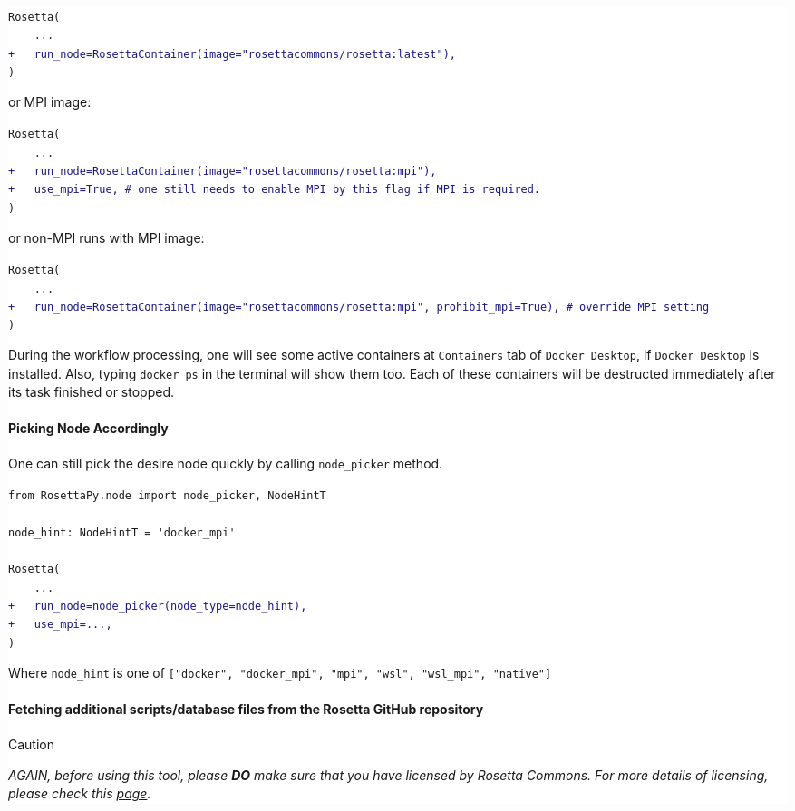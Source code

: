```diff
Rosetta(
    ...
+   run_node=RosettaContainer(image="rosettacommons/rosetta:latest"),
)
```

or MPI image:

```diff
Rosetta(
    ...
+   run_node=RosettaContainer(image="rosettacommons/rosetta:mpi"),
+   use_mpi=True, # one still needs to enable MPI by this flag if MPI is required.
)
```

or non-MPI runs with MPI image:

```diff
Rosetta(
    ...
+   run_node=RosettaContainer(image="rosettacommons/rosetta:mpi", prohibit_mpi=True), # override MPI setting
)
```

During the workflow processing, one will see some active containers at `Containers` tab of `Docker Desktop`, if `Docker Desktop` is installed. Also, typing `docker ps` in the terminal will show them too. Each of these containers will be destructed immediately after its task finished or stopped.

#### Picking Node Accordingly

One can still pick the desire node quickly by calling `node_picker` method.

```diff
from RosettaPy.node import node_picker, NodeHintT

node_hint: NodeHintT = 'docker_mpi'

Rosetta(
    ...
+   run_node=node_picker(node_type=node_hint),
+   use_mpi=...,
)
```

Where `node_hint` is one of `["docker", "docker_mpi", "mpi", "wsl", "wsl_mpi", "native"]`

#### Fetching additional scripts/database files from the Rosetta GitHub repository

> [!CAUTION]
> _AGAIN, before using this tool, please **DO** make sure that you have licensed by Rosetta Commons._
> _For more details of licensing, please check this [page](https://rosettacommons.org/software/download/)._


[^1]: For building Rosetta upon aarch64, please refer to this [example](https://github.com/YaoYinYing/BuildRosetta_aarch64/blob/main/README.md).
[^2]: Windows Subsystem for Linux(WSL) installed and switched to WSL2, with Rosetta built and installed on.
[^3]: Translated with Rosetta2 framework if runs on Apple Silicon Mac, which may cause worthy slow performance.
[^4]: It's theoretically possible yet no testing is done at all.